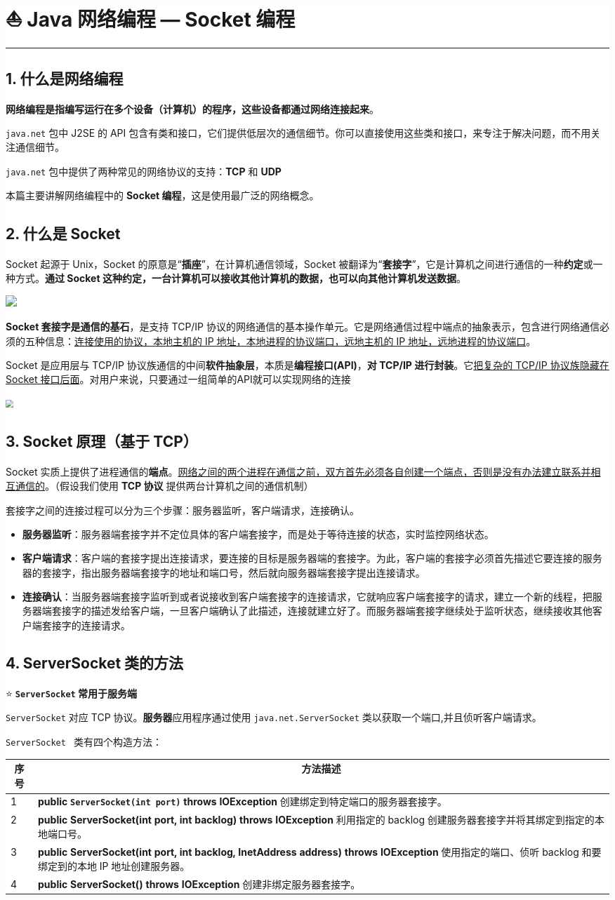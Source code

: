 # ⛵ Java 网络编程 — Socket 编程

---

## 1. 什么是网络编程

**网络编程是指编写运行在多个设备（计算机）的程序，这些设备都通过网络连接起来**。

`java.net` 包中 J2SE 的 API 包含有类和接口，它们提供低层次的通信细节。你可以直接使用这些类和接口，来专注于解决问题，而不用关注通信细节。

`java.net` 包中提供了两种常见的网络协议的支持：**TCP** 和 **UDP**

本篇主要讲解网络编程中的 **Socket 编程**，这是使用最广泛的网络概念。

## 2. 什么是 Socket

Socket 起源于 Unix，Socket 的原意是“**插座**”，在计算机通信领域，Socket 被翻译为“**套接字**”，它是计算机之间进行通信的一种**约定**或一种方式。**通过 Socket 这种约定，一台计算机可以接收其他计算机的数据，也可以向其他计算机发送数据**。

![](https://gitee.com/veal98/images/raw/master/img/20201205112439.png)

**Socket 套接字是通信的基石**，是支持 TCP/IP 协议的网络通信的基本操作单元。它是网络通信过程中端点的抽象表示，包含进行网络通信必须的五种信息：<u>连接使用的协议，本地主机的 IP 地址，本地进程的协议端口，远地主机的 IP 地址，远地进程的协议端口</u>。

Socket 是应用层与 TCP/IP 协议族通信的中间**软件抽象层**，本质是**编程接口(API)**，**对 TCP/IP 进行封装**。它<u>把复杂的 TCP/IP 协议族隐藏在 Socket 接口后面</u>。对用户来说，只要通过一组简单的API就可以实现网络的连接

<img src="https://gitee.com/veal98/images/raw/master/img/20201205110430.png" style="zoom: 67%;" />

## 3. Socket 原理（基于 TCP）

Socket 实质上提供了进程通信的**端点**。<u>网络之间的两个进程在通信之前，双方首先必须各自创建一个端点，否则是没有办法建立联系并相互通信的</u>。（假设我们使用 **TCP 协议** 提供两台计算机之间的通信机制）

套接字之间的连接过程可以分为三个步骤：服务器监听，客户端请求，连接确认。

- **服务器监听**：服务器端套接字并不定位具体的客户端套接字，而是处于等待连接的状态，实时监控网络状态。

- **客户端请求**：客户端的套接字提出连接请求，要连接的目标是服务器端的套接字。为此，客户端的套接字必须首先描述它要连接的服务器的套接字，指出服务器端套接字的地址和端口号，然后就向服务器端套接字提出连接请求。

- **连接确认**：当服务器端套接字监听到或者说接收到客户端套接字的连接请求，它就响应客户端套接字的请求，建立一个新的线程，把服务器端套接字的描述发给客户端，一旦客户端确认了此描述，连接就建立好了。而服务器端套接字继续处于监听状态，继续接收其他客户端套接字的连接请求。

## 4. ServerSocket 类的方法

⭐ **`ServerSocket` 常用于服务端**

`ServerSocket` 对应 TCP 协议。**服务器**应用程序通过使用 `java.net.ServerSocket` 类以获取一个端口,并且侦听客户端请求。

`ServerSocket ` 类有四个构造方法：

| **序号** | **方法描述**                                                 |
| -------- | ------------------------------------------------------------ |
| 1        | **public `ServerSocket(int port)` throws IOException** 创建绑定到特定端口的服务器套接字。 |
| 2        | **public ServerSocket(int port, int backlog) throws IOException** 利用指定的 backlog 创建服务器套接字并将其绑定到指定的本地端口号。 |
| 3        | **public ServerSocket(int port, int backlog, InetAddress address) throws IOException** 使用指定的端口、侦听 backlog 和要绑定到的本地 IP 地址创建服务器。 |
| 4        | **public ServerSocket() throws IOException** 创建非绑定服务器套接字。 |
